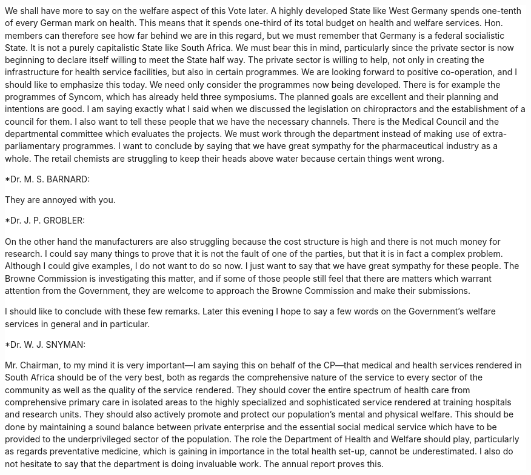 <p>We shall have more to say on the welfare aspect of this Vote later. A highly developed State like West Germany spends one-tenth of every German mark on health. This means that it spends one-third of its total budget on health and welfare services. Hon. members can therefore see how far behind we are in this regard, but we must remember that Germany is a federal socialistic State. It is not a purely capitalistic State like South Africa. We must bear this in mind, particularly since the private sector is now beginning to declare itself willing to meet the State half way. The private sector is willing to help, not only in creating the infrastructure for health service facilities, but also in certain programmes. We are looking forward to positive co-operation, and I should like to emphasize this today. We need only consider the programmes now being developed. There is for example the programmes of Syncom, which has already held three symposiums. The planned goals are excellent and their planning and intentions are good. I am saying exactly what I said when we discussed the legislation on chiropractors and the establishment of a council for them. I also want to tell these people that we have the necessary channels. There is the Medical Council and the departmental committee which evaluates the projects. We must work through the department instead of making use of extra-parliamentary programmes. I want to conclude by saying that we have great sympathy for the pharmaceutical industry as a whole. The retail chemists are struggling to keep their heads above water because certain things went wrong.</p>

</speech>

<speech by="#barnard">

<from>*Dr. <person refersTo="hansard_za">M. S. BARNARD</person>:</from>

<p>They are annoyed with you.</p>

</speech>

<speech by="#grobler">

<from>*Dr. <person refersTo="hansard_za">J. P. GROBLER</person>:</from>

<p>On the other hand the manufacturers are also struggling because the cost structure is high and there is not much money for research. I could say many things to prove that it is not the fault of one of the parties, but that it is in fact a complex problem. Although I could give examples, I do not want to do so now. I just want to say that we have great sympathy for these people. The Browne Commission is investigating this matter, and if some of those <span class="col_4711-4712" refersTo="page_0690"/>people still feel that there are matters which warrant attention from the Government, they are welcome to approach the Browne Commission and make their submissions.</p>

<p>I should like to conclude with these few remarks. Later this evening I hope to say a few words on the Government&#x2019;s welfare services in general and in particular.</p>

</speech>

<speech by="#snyman">

<from>*Dr. <person refersTo="hansard_za">W. J. SNYMAN</person>:</from>

<p>Mr. Chairman, to my mind it is very important&#x2014;I am saying this on behalf of the CP&#x2014;that medical and health services rendered in South Africa should be of the very best, both as regards the comprehensive nature of the service to every sector of the community as well as the quality of the service rendered. They should cover the entire spectrum of health care from comprehensive primary care in isolated areas to the highly specialized and sophisticated service rendered at training hospitals and research units. They should also actively promote and protect our population&#x2019;s mental and physical welfare. This should be done by maintaining a sound balance between private enterprise and the essential social medical service which have to be provided to the underprivileged sector of the population. The role the Department of Health and Welfare should play, particularly as regards preventative medicine, which is gaining in importance in the total health set-up, cannot be underestimated. I also do not hesitate to say that the department is doing invaluable work. The annual report proves this.</p>
